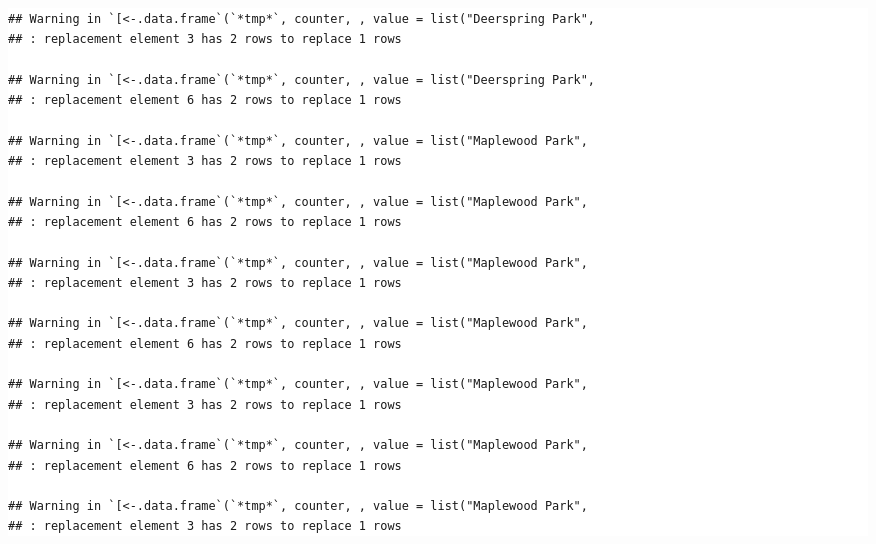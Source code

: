     ## Warning in `[<-.data.frame`(`*tmp*`, counter, , value = list("Deerspring Park",
    ## : replacement element 3 has 2 rows to replace 1 rows

    ## Warning in `[<-.data.frame`(`*tmp*`, counter, , value = list("Deerspring Park",
    ## : replacement element 6 has 2 rows to replace 1 rows

    ## Warning in `[<-.data.frame`(`*tmp*`, counter, , value = list("Maplewood Park",
    ## : replacement element 3 has 2 rows to replace 1 rows

    ## Warning in `[<-.data.frame`(`*tmp*`, counter, , value = list("Maplewood Park",
    ## : replacement element 6 has 2 rows to replace 1 rows

    ## Warning in `[<-.data.frame`(`*tmp*`, counter, , value = list("Maplewood Park",
    ## : replacement element 3 has 2 rows to replace 1 rows

    ## Warning in `[<-.data.frame`(`*tmp*`, counter, , value = list("Maplewood Park",
    ## : replacement element 6 has 2 rows to replace 1 rows

    ## Warning in `[<-.data.frame`(`*tmp*`, counter, , value = list("Maplewood Park",
    ## : replacement element 3 has 2 rows to replace 1 rows

    ## Warning in `[<-.data.frame`(`*tmp*`, counter, , value = list("Maplewood Park",
    ## : replacement element 6 has 2 rows to replace 1 rows

    ## Warning in `[<-.data.frame`(`*tmp*`, counter, , value = list("Maplewood Park",
    ## : replacement element 3 has 2 rows to replace 1 rows
